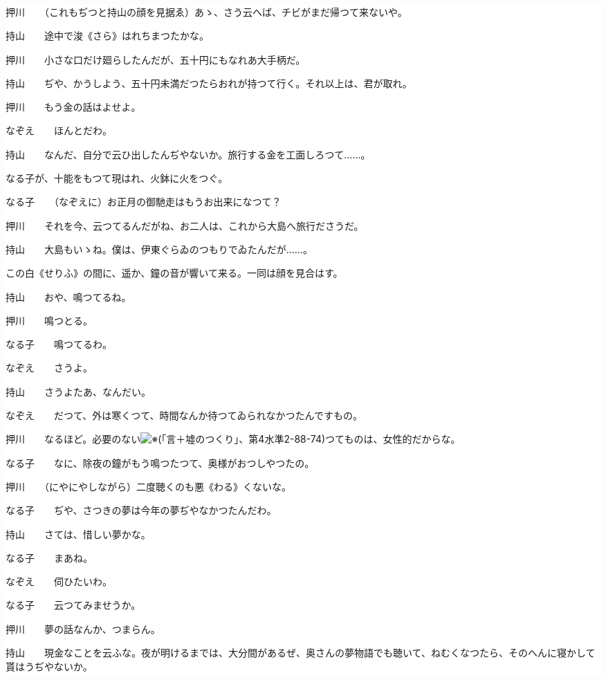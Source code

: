 押川　　（これもぢつと持山の顔を見据ゑ）あゝ、さう云へば、チビがまだ帰つて来ないや。

持山　　途中で浚《さら》はれちまつたかな。

押川　　小さな口だけ廻らしたんだが、五十円にもなれあ大手柄だ。

持山　　ぢや、かうしよう、五十円未満だつたらおれが持つて行く。それ以上は、君が取れ。

押川　　もう金の話はよせよ。

なぞえ　　ほんとだわ。

持山　　なんだ、自分で云ひ出したんぢやないか。旅行する金を工面しろつて……。




なる子が、十能をもつて現はれ、火鉢に火をつぐ。





なる子　　（なぞえに）お正月の御馳走はもうお出来になつて？

押川　　それを今、云つてるんだがね、お二人は、これから大島へ旅行ださうだ。

持山　　大島もいゝね。僕は、伊東ぐらゐのつもりでゐたんだが……。




この白《せりふ》の間に、遥か、鐘の音が響いて来る。一同は顔を見合はす。





持山　　おや、鳴つてるね。

押川　　鳴つとる。

なる子　　鳴つてるわ。

なぞえ　　さうよ。

持山　　さうよたあ、なんだい。

なぞえ　　だつて、外は寒くつて、時間なんか待つてゐられなかつたんですもの。

押川　　なるほど。必要のない![※(「言＋墟のつくり」、第4水準2-88-74)](https://www.aozora.gr.jp/cards/001154/files/../../../gaiji/2-88/2-88-74.png)つてものは、女性的だからな。

なる子　　なに、除夜の鐘がもう鳴つたつて、奥様がおつしやつたの。

押川　　（にやにやしながら）二度聴くのも悪《わる》くないな。

なる子　　ぢや、さつきの夢は今年の夢ぢやなかつたんだわ。

持山　　さては、惜しい夢かな。

なる子　　まあね。

なぞえ　　伺ひたいわ。

なる子　　云つてみませうか。

押川　　夢の話なんか、つまらん。

持山　　現金なことを云ふな。夜が明けるまでは、大分間があるぜ、奥さんの夢物語でも聴いて、ねむくなつたら、そのへんに寝かして貰はうぢやないか。

